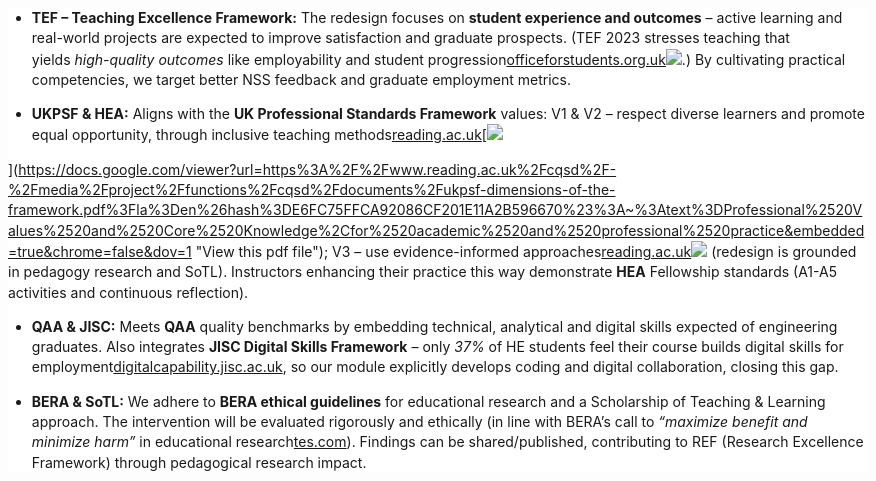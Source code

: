 - **TEF – Teaching Excellence Framework:** The redesign focuses on **student experience and outcomes** – active learning and real-world projects are expected to improve satisfaction and graduate prospects. (TEF 2023 stresses teaching that yields _high-quality outcomes_ like employability and student progression[officeforstudents.org.uk](https://www.officeforstudents.org.uk/media/77d4955c-4165-4f8f-94cf-315544b6cf25/ra22-tef-framework-guidance-final.pdf#:~:text=%E2%80%A2%20The%20student%20outcomes%20aspect%2C,the%20educational%20gains%20delivered%20for)[![](chrome-extension://gmpljdlgcdkljlppaekciacdmdlhfeon/images/beside-link-icon.svg)](https://docs.google.com/viewer?url=https%3A%2F%2Fwww.officeforstudents.org.uk%2Fmedia%2F77d4955c-4165-4f8f-94cf-315544b6cf25%2Fra22-tef-framework-guidance-final.pdf%23%3A~%3Atext%3D%25E2%2580%25A2%2520The%2520student%2520outcomes%2520aspect%252C%2Cthe%2520educational%2520gains%2520delivered%2520for&embedded=true&chrome=false&dov=1 "View this pdf file").) By cultivating practical competencies, we target better NSS feedback and graduate employment metrics.
    
- **UKPSF & HEA:** Aligns with the **UK Professional Standards Framework** values: V1 & V2 – respect diverse learners and promote equal opportunity, through inclusive teaching methods[reading.ac.uk](https://www.reading.ac.uk/cqsd/-/media/project/functions/cqsd/documents/ukpsf-dimensions-of-the-framework.pdf?la=en&hash=E6FC75FFCA92086CF201E11A2B596670#:~:text=Professional%20Values%20and%20Core%20Knowledge,for%20academic%20and%20professional%20practice)[![](chrome-extension://gmpljdlgcdkljlppaekciacdmdlhfeon/images/beside-link-icon.svg)

















](https://docs.google.com/viewer?url=https%3A%2F%2Fwww.reading.ac.uk%2Fcqsd%2F-%2Fmedia%2Fproject%2Ffunctions%2Fcqsd%2Fdocuments%2Fukpsf-dimensions-of-the-framework.pdf%3Fla%3Den%26hash%3DE6FC75FFCA92086CF201E11A2B596670%23%3A~%3Atext%3DProfessional%2520Values%2520and%2520Core%2520Knowledge%2Cfor%2520academic%2520and%2520professional%2520practice&embedded=true&chrome=false&dov=1 "View this pdf file"); V3 – use evidence-informed approaches[reading.ac.uk](https://www.reading.ac.uk/cqsd/-/media/project/functions/cqsd/documents/ukpsf-dimensions-of-the-framework.pdf?la=en&hash=E6FC75FFCA92086CF201E11A2B596670#:~:text=%EF%82%B7%20V2%3A%20Promote%20participation%20in,scholarship%20and%20continuing%20professional%20development)[![](chrome-extension://gmpljdlgcdkljlppaekciacdmdlhfeon/images/beside-link-icon.svg)](https://docs.google.com/viewer?url=https%3A%2F%2Fwww.reading.ac.uk%2Fcqsd%2F-%2Fmedia%2Fproject%2Ffunctions%2Fcqsd%2Fdocuments%2Fukpsf-dimensions-of-the-framework.pdf%3Fla%3Den%26hash%3DE6FC75FFCA92086CF201E11A2B596670%23%3A~%3Atext%3D%25EF%2582%25B7%2520V2%253A%2520Promote%2520participation%2520in%2Cscholarship%2520and%2520continuing%2520professional%2520development&embedded=true&chrome=false&dov=1 "View this pdf file") (redesign is grounded in pedagogy research and SoTL). Instructors enhancing their practice this way demonstrate **HEA** Fellowship standards (A1-A5 activities and continuous reflection).
    
- **QAA & JISC:** Meets **QAA** quality benchmarks by embedding technical, analytical and digital skills expected of engineering graduates. Also integrates **JISC Digital Skills Framework** – only _37%_ of HE students feel their course builds digital skills for employment[digitalcapability.jisc.ac.uk](https://digitalcapability.jisc.ac.uk/resources-and-community/implementing-the-discovery-tool/digital-capability-in-the-curriculum/#:~:text=In%20addition%2C%20findings%20from%20our,68), so our module explicitly develops coding and digital collaboration, closing this gap.
    
- **BERA & SoTL:** We adhere to **BERA ethical guidelines** for educational research and a Scholarship of Teaching & Learning approach. The intervention will be evaluated rigorously and ethically (in line with BERA’s call to _“maximize benefit and minimize harm”_ in educational research[tes.com](https://www.tes.com/magazine/archive/do-no-harm-ethical-guidelines-teacher-researchers#:~:text=Underlying%20the%20Bera%20guidelines%20are,It%20should)). Findings can be shared/published, contributing to REF (Research Excellence Framework) through pedagogical research impact.
    